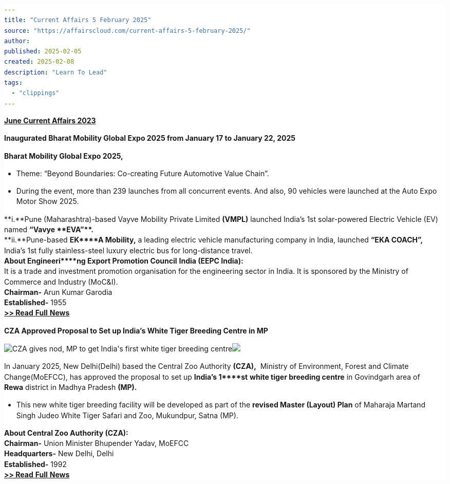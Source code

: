 ```yaml
---
title: "Current Affairs 5 February 2025"
source: "https://affairscloud.com/current-affairs-5-february-2025/"
author:
published: 2025-02-05
created: 2025-02-08
description: "Learn To Lead"
tags:
  - "clippings"
---
```

**[June Current Affairs 2023](https://affairscloud.com/current-affairs/current-affairs-june-2023/)**

**Inaugurated Bharat Mobility Global Expo 2025 from January 17 to January 22, 2025**

**Bharat Mobility Global Expo 2025,**

- Theme: “Beyond Boundaries: Co-creating Future Automotive Value Chain”.

- During the event, more than 239 launches from all concurrent events. And also, 90 vehicles were launched at the Auto Expo Motor Show 2025.

**i.**Pune (Maharashtra)-based Vayve Mobility Private Limited **(VMPL)** launched India’s 1st solar-powered Electric Vehicle (EV) named **“****Vavye** **EVA”****.**  
**ii.**Pune-based **EK****A Mobility,** a leading electric vehicle manufacturing company in India, launched **“EKA COACH”,** India’s 1st fully stainless-steel luxury electric bus for long-distance travel.  
**About Engineeri****ng Export Promotion Council** **India (EEPC India):**  
It is a trade and investment promotion organisation for the engineering sector in India. It is sponsored by the Ministry of Commerce and Industry (MoC&I).  
**Chairman-** Arun Kumar Garodia  
**Established-** 1955  
[**\>> Read** **Full** **N****e****ws**](https://affairscloud.com/pm-narendra-modi-inaugurated-bharat-mobility-global-expo-2025-from-january-17-to-january-22-2025/)

**CZA Approved Proposal to Set up India’s White Tiger Breeding Centre in MP**

![CZA gives nod, MP to get India's first white tiger breeding centre](https://affairscloud.com/assets/uploads/2025/02/CZA-gives-nod-MP-to-get-Indias-first-white-tiger-breeding-centre.jpg)![](https://affairscloud.com/assets/plugins/wccp-pro/images/transparent.gif)

In January 2025, New Delhi(Delhi) based the Central Zoo Authority **(CZA),**  Ministry of Environment, Forest and Climate Change(MoEFCC), has approved the proposal to set up **India’s 1****st** **white tiger breeding centre** in Govindgarh area of **Rewa** district in Madhya Pradesh **(MP).**

- This new white tiger breeding facility will be developed as part of the **revised Master (Layout) Plan** of Maharaja Martand Singh Judeo White Tiger Safari and Zoo, Mukundpur, Satna (MP).

**About Central Zoo Authority (CZA):**  
**Chairman-** Union Minister Bhupender Yadav, MoEFCC  
**Headquarters-** New Delhi, Delhi  
**Established-** 1992  
[**\>> Read** **Full** **N****e****ws**](https://affairscloud.com/cza-approved-proposal-to-set-up-indias-white-tiger-breeding-centre-in-mp/)
